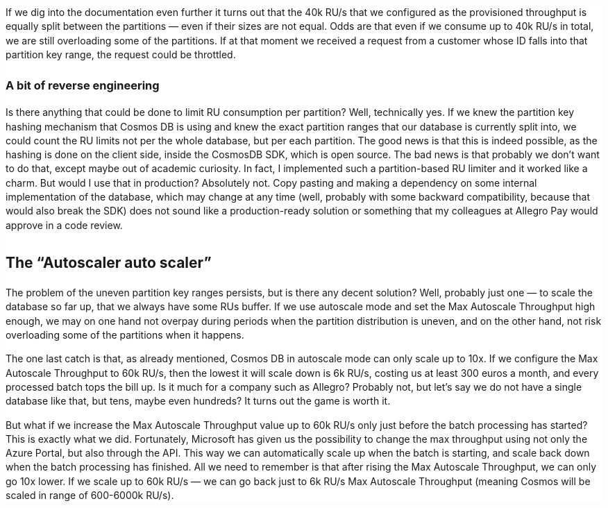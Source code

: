 If we dig into the documentation even further it turns out that the 40k RU/s that we configured as the provisioned
throughput is equally split between the partitions — even if their sizes are not equal. Odds are that even if we consume
up to 40k RU/s in total, we are still overloading some of the partitions. If at that moment we received a request from
a customer whose ID falls into that partition key range, the request could be throttled.

### A bit of reverse engineering

Is there anything that could be done to limit RU consumption per partition? Well, technically yes. If we knew the
partition key hashing mechanism that Cosmos DB is using and knew the exact partition ranges that our database is
currently split into, we could count the RU limits not per the whole database, but per each partition. The good news is
that this is indeed possible, as the hashing is done on the client side, inside the CosmosDB SDK, which is open source.
The bad news is that probably we don’t want to do that, except maybe out of academic curiosity. In fact, I implemented
such a partition-based RU limiter and it worked like a charm. But would I use that in production? Absolutely not. Copy
pasting and making a dependency on some internal implementation of the database, which may change at any time (well,
probably with some backward compatibility, because that would also break the SDK) does not sound like a production-ready
solution or something that my colleagues at Allegro Pay would approve in a code review.

## The “Autoscaler auto scaler”

The problem of the uneven partition key ranges persists, but is there any decent solution? Well, probably just one — to
scale the database so far up, that we always have some RUs buffer. If we use autoscale mode and set the Max
Autoscale Throughput high enough, we may on one hand not overpay during periods when the partition distribution is
uneven, and on the other hand, not risk overloading some of the partitions when it happens.

The one last catch is that, as already mentioned, Cosmos DB in autoscale mode can only scale up to 10x. If we configure
the Max Autoscale Throughput to 60k RU/s, then the lowest it will scale down is 6k RU/s, costing us at least 300 euros a
month, and every processed batch tops the bill up. Is it much for a company such as Allegro? Probably not, but let’s say
we do not have a single database like that, but tens, maybe even hundreds? It turns out the game is worth it.

But what if we increase the Max Autoscale Throughput value up to 60k RU/s only just before the batch processing has
started? This is exactly what we did. Fortunately, Microsoft has given us the possibility to change the max throughput
using not only the Azure Portal, but also through the API. This way we can automatically scale up when the batch is
starting, and scale back down when the batch processing has finished. All we need to remember is that after rising the
Max Autoscale Throughput, we can only go 10x lower. If we scale up to 60k RU/s — we can go back just to 6k RU/s Max
Autoscale Throughput (meaning Cosmos will be scaled in range of 600-6000k RU/s).
